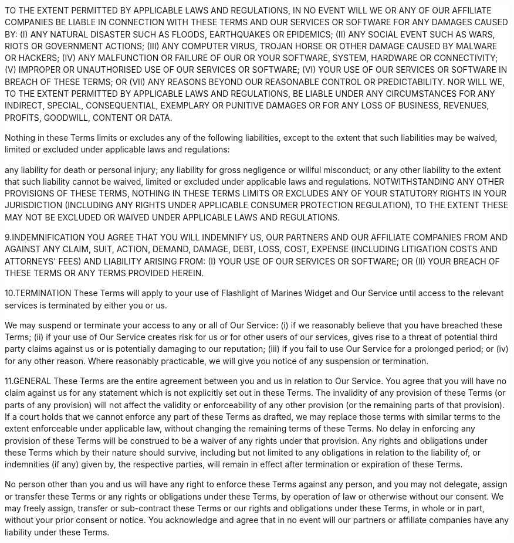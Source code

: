 TO THE EXTENT PERMITTED BY APPLICABLE LAWS AND REGULATIONS, IN NO EVENT WILL WE OR ANY OF OUR AFFILIATE COMPANIES BE LIABLE IN CONNECTION WITH THESE TERMS AND OUR SERVICES OR SOFTWARE FOR ANY DAMAGES CAUSED BY: (I) ANY NATURAL DISASTER SUCH AS FLOODS, EARTHQUAKES OR EPIDEMICS; (II) ANY SOCIAL EVENT SUCH AS WARS, RIOTS OR GOVERNMENT ACTIONS; (III) ANY COMPUTER VIRUS, TROJAN HORSE OR OTHER DAMAGE CAUSED BY MALWARE OR HACKERS; (IV) ANY MALFUNCTION OR FAILURE OF OUR OR YOUR SOFTWARE, SYSTEM, HARDWARE OR CONNECTIVITY; (V) IMPROPER OR UNAUTHORISED USE OF OUR SERVICES OR SOFTWARE; (VI) YOUR USE OF OUR SERVICES OR SOFTWARE IN BREACH OF THESE TERMS; OR (VII) ANY REASONS BEYOND OUR REASONABLE CONTROL OR PREDICTABILITY. NOR WILL WE, TO THE EXTENT PERMITTED BY APPLICABLE LAWS AND REGULATIONS, BE LIABLE UNDER ANY CIRCUMSTANCES FOR ANY INDIRECT, SPECIAL, CONSEQUENTIAL, EXEMPLARY OR PUNITIVE DAMAGES OR FOR ANY LOSS OF BUSINESS, REVENUES, PROFITS, GOODWILL, CONTENT OR DATA.

Nothing in these Terms limits or excludes any of the following liabilities, except to the extent that such liabilities may be waived, limited or excluded under applicable laws and regulations:

any liability for death or personal injury; any liability for gross negligence or willful misconduct; or any other liability to the extent that such liability cannot be waived, limited or excluded under applicable laws and regulations. NOTWITHSTANDING ANY OTHER PROVISIONS OF THESE TERMS, NOTHING IN THESE TERMS LIMITS OR EXCLUDES ANY OF YOUR STATUTORY RIGHTS IN YOUR JURISDICTION (INCLUDING ANY RIGHTS UNDER APPLICABLE CONSUMER PROTECTION REGULATION), TO THE EXTENT THESE MAY NOT BE EXCLUDED OR WAIVED UNDER APPLICABLE LAWS AND REGULATIONS.

9.INDEMNIFICATION YOU AGREE THAT YOU WILL INDEMNIFY US, OUR PARTNERS AND OUR AFFILIATE COMPANIES FROM AND AGAINST ANY CLAIM, SUIT, ACTION, DEMAND, DAMAGE, DEBT, LOSS, COST, EXPENSE (INCLUDING LITIGATION COSTS AND ATTORNEYS' FEES) AND LIABILITY ARISING FROM: (I) YOUR USE OF OUR SERVICES OR SOFTWARE; OR (II) YOUR BREACH OF THESE TERMS OR ANY TERMS PROVIDED HEREIN.

10.TERMINATION These Terms will apply to your use of Flashlight of Marines Widget and Our Service until access to the relevant services is terminated by either you or us.

We may suspend or terminate your access to any or all of Our Service: (i) if we reasonably believe that you have breached these Terms; (ii) if your use of Our Service creates risk for us or for other users of our services, gives rise to a threat of potential third party claims against us or is potentially damaging to our reputation; (iii) if you fail to use Our Service for a prolonged period; or (iv) for any other reason. Where reasonably practicable, we will give you notice of any suspension or termination.

11.GENERAL These Terms are the entire agreement between you and us in relation to Our Service. You agree that you will have no claim against us for any statement which is not explicitly set out in these Terms. The invalidity of any provision of these Terms (or parts of any provision) will not affect the validity or enforceability of any other provision (or the remaining parts of that provision). If a court holds that we cannot enforce any part of these Terms as drafted, we may replace those terms with similar terms to the extent enforceable under applicable law, without changing the remaining terms of these Terms. No delay in enforcing any provision of these Terms will be construed to be a waiver of any rights under that provision. Any rights and obligations under these Terms which by their nature should survive, including but not limited to any obligations in relation to the liability of, or indemnities (if any) given by, the respective parties, will remain in effect after termination or expiration of these Terms.

No person other than you and us will have any right to enforce these Terms against any person, and you may not delegate, assign or transfer these Terms or any rights or obligations under these Terms, by operation of law or otherwise without our consent. We may freely assign, transfer or sub-contract these Terms or our rights and obligations under these Terms, in whole or in part, without your prior consent or notice. You acknowledge and agree that in no event will our partners or affiliate companies have any liability under these Terms.
